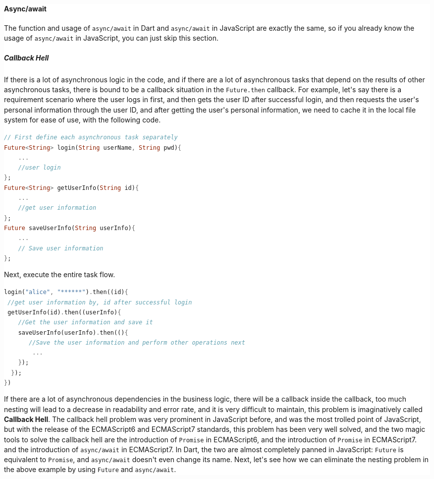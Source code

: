 #### Async/await

The function and usage of `async/await` in Dart and `async/await` in JavaScript are exactly the same, so if you already know the usage of `async/await` in JavaScript, you can just skip this section.

##### Callback Hell

If there is a lot of asynchronous logic in the code, and if there are a lot of asynchronous tasks that depend on the results of other asynchronous tasks, there is bound to be a callback situation in the `Future.then` callback. For example, let's say there is a requirement scenario where the user logs in first, and then gets the user ID after successful login, and then requests the user's personal information through the user ID, and after getting the user's personal information, we need to cache it in the local file system for ease of use, with the following code.

```dart
// First define each asynchronous task separately
Future<String> login(String userName, String pwd){
    ...
    //user login
};
Future<String> getUserInfo(String id){
    ...
    //get user information 
};
Future saveUserInfo(String userInfo){
    ...
    // Save user information 
}; 
```

Next, execute the entire task flow.

```dart
login("alice", "******").then((id){
 //get user information by, id after successful login    
 getUserInfo(id).then((userInfo){
    //Get the user information and save it 
    saveUserInfo(userInfo).then((){
       //Save the user information and perform other operations next
        ...
    });
  });
})
```

If there are a lot of asynchronous dependencies in the business logic, there will be a callback inside the callback, too much nesting will lead to a decrease in readability and error rate, and it is very difficult to maintain, this problem is imaginatively called **Callback Hell**. The callback hell problem was very prominent in JavaScript before, and was the most trolled point of JavaScript, but with the release of the ECMAScript6 and ECMAScript7 standards, this problem has been very well solved, and the two magic tools to solve the callback hell are the introduction of `Promise` in ECMAScript6, and the introduction of `Promise` in ECMAScript7. and the introduction of `async/await` in ECMAScript7. In Dart, the two are almost completely panned in JavaScript: `Future` is equivalent to `Promise`, and `async/await` doesn't even change its name. Next, let's see how we can eliminate the nesting problem in the above example by using `Future` and `async/await`.
